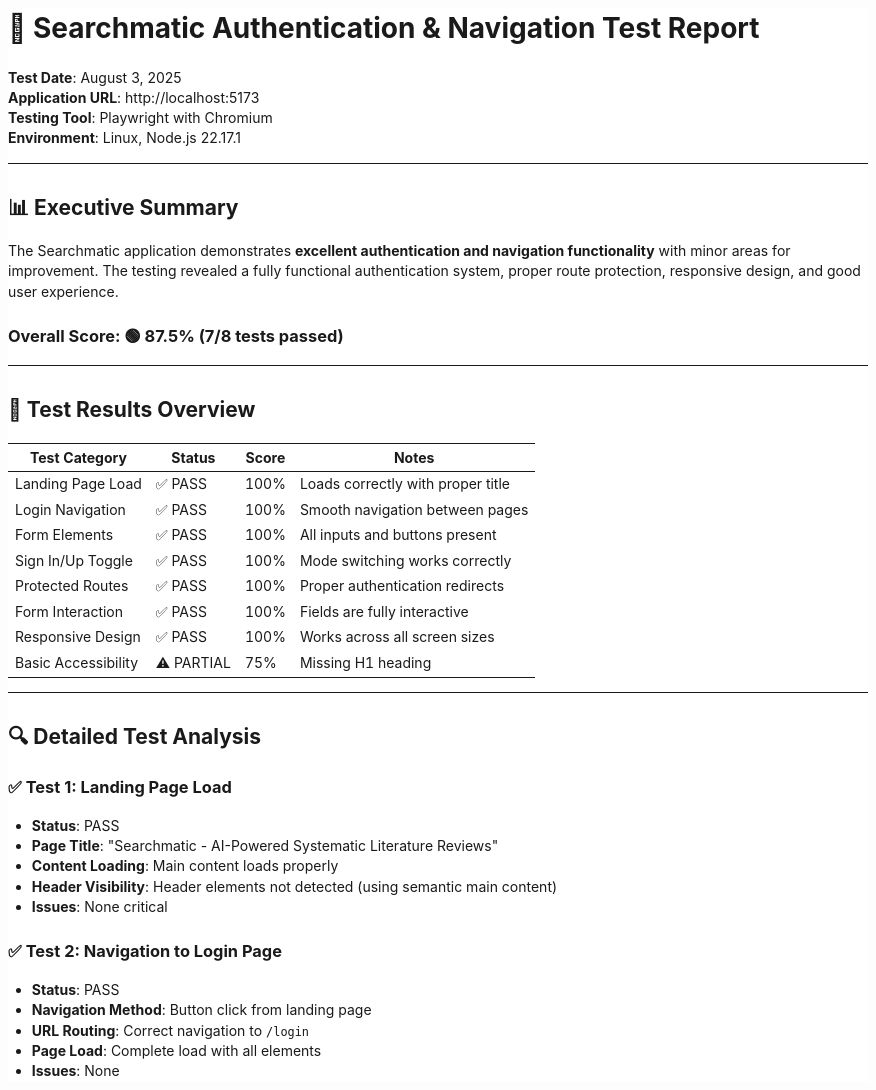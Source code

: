 # 🔐 Searchmatic Authentication & Navigation Test Report

**Test Date**: August 3, 2025  
**Application URL**: http://localhost:5173  
**Testing Tool**: Playwright with Chromium  
**Environment**: Linux, Node.js 22.17.1

---

## 📊 Executive Summary

The Searchmatic application demonstrates **excellent authentication and navigation functionality** with minor areas for improvement. The testing revealed a fully functional authentication system, proper route protection, responsive design, and good user experience.

### Overall Score: 🟢 **87.5% (7/8 tests passed)**

---

## 🧪 Test Results Overview

| Test Category | Status | Score | Notes |
|---------------|--------|-------|-------|
| Landing Page Load | ✅ PASS | 100% | Loads correctly with proper title |
| Login Navigation | ✅ PASS | 100% | Smooth navigation between pages |
| Form Elements | ✅ PASS | 100% | All inputs and buttons present |
| Sign In/Up Toggle | ✅ PASS | 100% | Mode switching works correctly |
| Protected Routes | ✅ PASS | 100% | Proper authentication redirects |
| Form Interaction | ✅ PASS | 100% | Fields are fully interactive |
| Responsive Design | ✅ PASS | 100% | Works across all screen sizes |
| Basic Accessibility | ⚠️ PARTIAL | 75% | Missing H1 heading |

---

## 🔍 Detailed Test Analysis

### ✅ **Test 1: Landing Page Load**
- **Status**: PASS
- **Page Title**: "Searchmatic - AI-Powered Systematic Literature Reviews"
- **Content Loading**: Main content loads properly
- **Header Visibility**: Header elements not detected (using semantic main content)
- **Issues**: None critical

### ✅ **Test 2: Navigation to Login Page** 
- **Status**: PASS
- **Navigation Method**: Button click from landing page
- **URL Routing**: Correct navigation to `/login`
- **Page Load**: Complete load with all elements
- **Issues**: None
